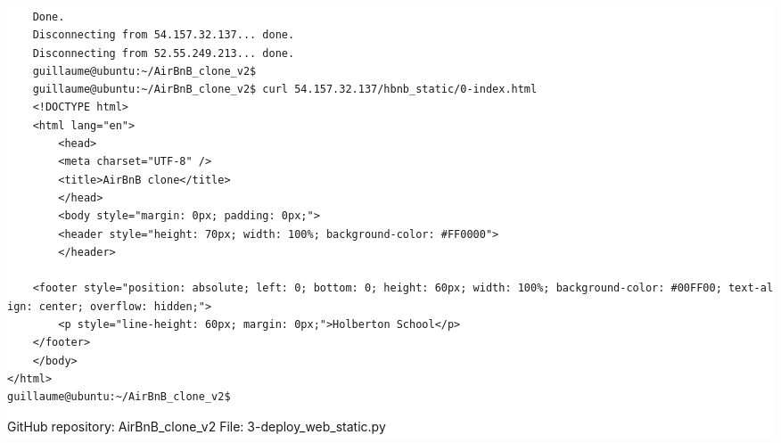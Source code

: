 		Done.
		Disconnecting from 54.157.32.137... done.
		Disconnecting from 52.55.249.213... done.
		guillaume@ubuntu:~/AirBnB_clone_v2$ 
		guillaume@ubuntu:~/AirBnB_clone_v2$ curl 54.157.32.137/hbnb_static/0-index.html
		<!DOCTYPE html>
		<html lang="en">
		    <head>
			<meta charset="UTF-8" />
			<title>AirBnB clone</title>
		    </head>
		    <body style="margin: 0px; padding: 0px;">
			<header style="height: 70px; width: 100%; background-color: #FF0000">
			</header>

		<footer style="position: absolute; left: 0; bottom: 0; height: 60px; width: 100%; background-color: #00FF00; text-align: center; overflow: hidden;">
		    <p style="line-height: 60px; margin: 0px;">Holberton School</p>
		</footer>
	    </body>
	</html>
	guillaume@ubuntu:~/AirBnB_clone_v2$ 
	
	
GitHub repository: AirBnB_clone_v2
File: 3-deploy_web_static.py
